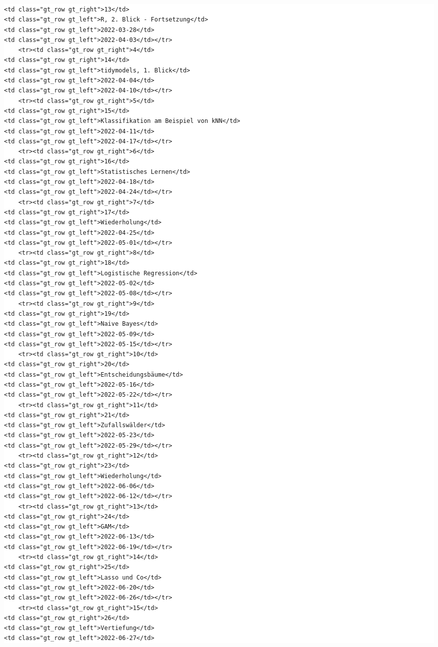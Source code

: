```{=html}
<td class="gt_row gt_right">13</td>
<td class="gt_row gt_left">R, 2. Blick - Fortsetzung</td>
<td class="gt_row gt_left">2022-03-28</td>
<td class="gt_row gt_left">2022-04-03</td></tr>
    <tr><td class="gt_row gt_right">4</td>
<td class="gt_row gt_right">14</td>
<td class="gt_row gt_left">tidymodels, 1. Blick</td>
<td class="gt_row gt_left">2022-04-04</td>
<td class="gt_row gt_left">2022-04-10</td></tr>
    <tr><td class="gt_row gt_right">5</td>
<td class="gt_row gt_right">15</td>
<td class="gt_row gt_left">Klassifikation am Beispiel von kNN</td>
<td class="gt_row gt_left">2022-04-11</td>
<td class="gt_row gt_left">2022-04-17</td></tr>
    <tr><td class="gt_row gt_right">6</td>
<td class="gt_row gt_right">16</td>
<td class="gt_row gt_left">Statistisches Lernen</td>
<td class="gt_row gt_left">2022-04-18</td>
<td class="gt_row gt_left">2022-04-24</td></tr>
    <tr><td class="gt_row gt_right">7</td>
<td class="gt_row gt_right">17</td>
<td class="gt_row gt_left">Wiederholung</td>
<td class="gt_row gt_left">2022-04-25</td>
<td class="gt_row gt_left">2022-05-01</td></tr>
    <tr><td class="gt_row gt_right">8</td>
<td class="gt_row gt_right">18</td>
<td class="gt_row gt_left">Logistische Regression</td>
<td class="gt_row gt_left">2022-05-02</td>
<td class="gt_row gt_left">2022-05-08</td></tr>
    <tr><td class="gt_row gt_right">9</td>
<td class="gt_row gt_right">19</td>
<td class="gt_row gt_left">Naive Bayes</td>
<td class="gt_row gt_left">2022-05-09</td>
<td class="gt_row gt_left">2022-05-15</td></tr>
    <tr><td class="gt_row gt_right">10</td>
<td class="gt_row gt_right">20</td>
<td class="gt_row gt_left">Entscheidungsbäume</td>
<td class="gt_row gt_left">2022-05-16</td>
<td class="gt_row gt_left">2022-05-22</td></tr>
    <tr><td class="gt_row gt_right">11</td>
<td class="gt_row gt_right">21</td>
<td class="gt_row gt_left">Zufallswälder</td>
<td class="gt_row gt_left">2022-05-23</td>
<td class="gt_row gt_left">2022-05-29</td></tr>
    <tr><td class="gt_row gt_right">12</td>
<td class="gt_row gt_right">23</td>
<td class="gt_row gt_left">Wiederholung</td>
<td class="gt_row gt_left">2022-06-06</td>
<td class="gt_row gt_left">2022-06-12</td></tr>
    <tr><td class="gt_row gt_right">13</td>
<td class="gt_row gt_right">24</td>
<td class="gt_row gt_left">GAM</td>
<td class="gt_row gt_left">2022-06-13</td>
<td class="gt_row gt_left">2022-06-19</td></tr>
    <tr><td class="gt_row gt_right">14</td>
<td class="gt_row gt_right">25</td>
<td class="gt_row gt_left">Lasso und Co</td>
<td class="gt_row gt_left">2022-06-20</td>
<td class="gt_row gt_left">2022-06-26</td></tr>
    <tr><td class="gt_row gt_right">15</td>
<td class="gt_row gt_right">26</td>
<td class="gt_row gt_left">Vertiefung</td>
<td class="gt_row gt_left">2022-06-27</td>
```